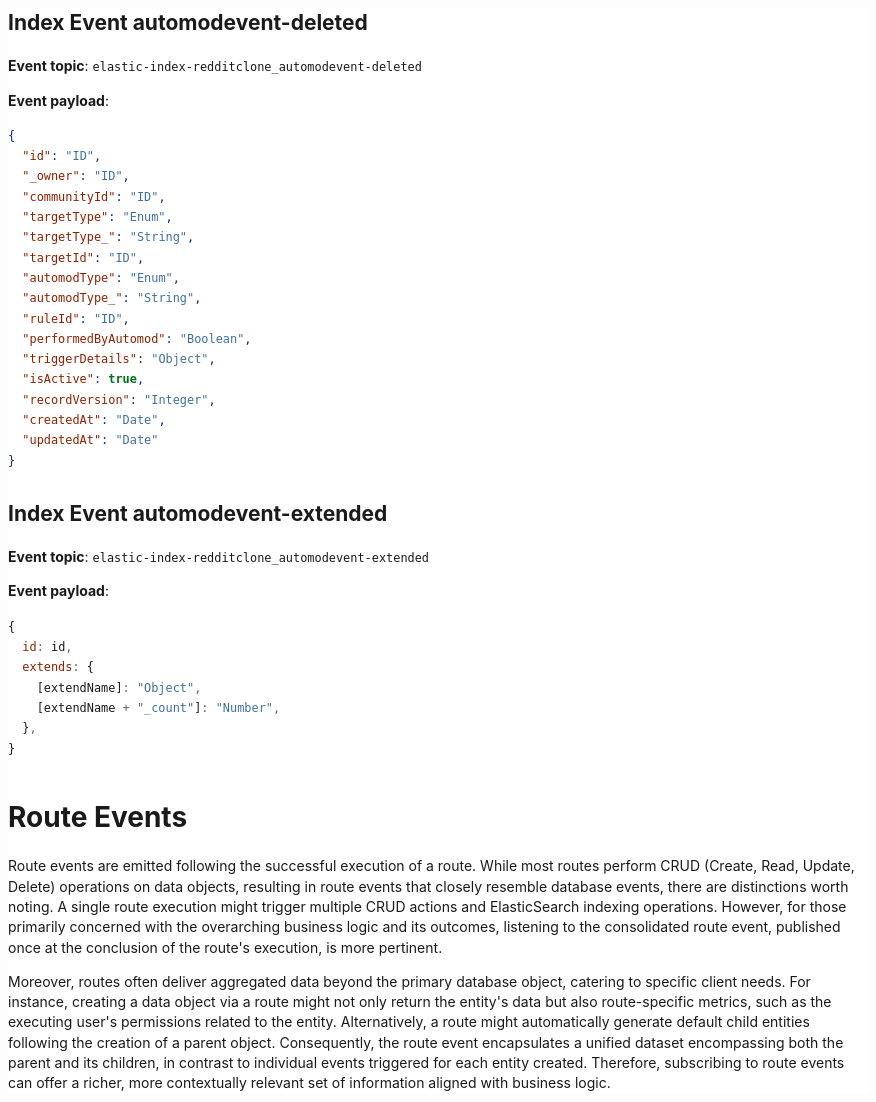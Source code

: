 ## Index Event automodevent-deleted

**Event topic**: `elastic-index-redditclone_automodevent-deleted`

**Event payload**:

```json
{
  "id": "ID",
  "_owner": "ID",
  "communityId": "ID",
  "targetType": "Enum",
  "targetType_": "String",
  "targetId": "ID",
  "automodType": "Enum",
  "automodType_": "String",
  "ruleId": "ID",
  "performedByAutomod": "Boolean",
  "triggerDetails": "Object",
  "isActive": true,
  "recordVersion": "Integer",
  "createdAt": "Date",
  "updatedAt": "Date"
}
```

## Index Event automodevent-extended

**Event topic**: `elastic-index-redditclone_automodevent-extended`

**Event payload**:

```js
{
  id: id,
  extends: {
    [extendName]: "Object",
    [extendName + "_count"]: "Number",
  },
}
```

# Route Events

Route events are emitted following the successful execution of a route. While most routes perform CRUD (Create, Read, Update, Delete) operations on data objects, resulting in route events that closely resemble database events, there are distinctions worth noting. A single route execution might trigger multiple CRUD actions and ElasticSearch indexing operations. However, for those primarily concerned with the overarching business logic and its outcomes, listening to the consolidated route event, published once at the conclusion of the route's execution, is more pertinent.

Moreover, routes often deliver aggregated data beyond the primary database object, catering to specific client needs. For instance, creating a data object via a route might not only return the entity's data but also route-specific metrics, such as the executing user's permissions related to the entity. Alternatively, a route might automatically generate default child entities following the creation of a parent object. Consequently, the route event encapsulates a unified dataset encompassing both the parent and its children, in contrast to individual events triggered for each entity created. Therefore, subscribing to route events can offer a richer, more contextually relevant set of information aligned with business logic.
